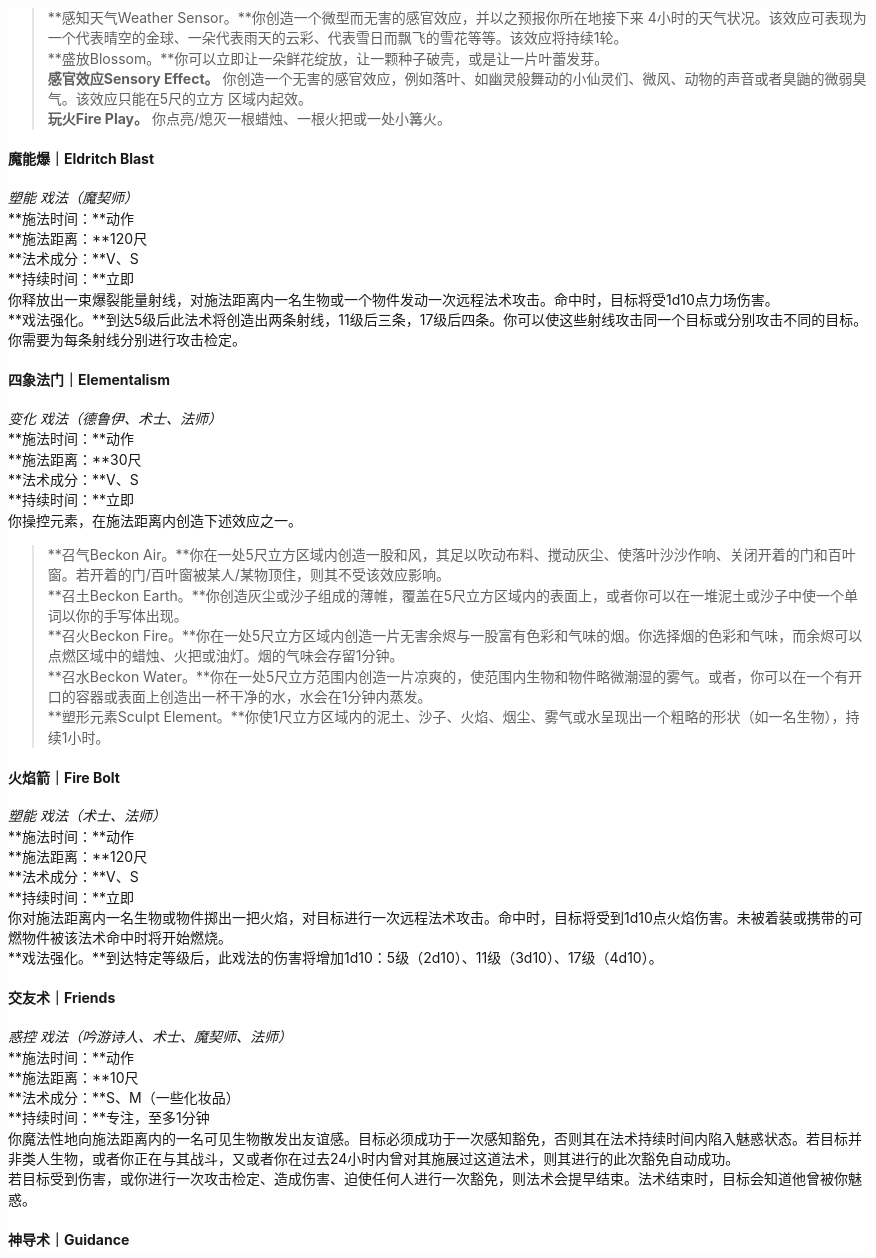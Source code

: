> **感知天气Weather Sensor。**你创造一个微型而无害的感官效应，并以之预报你所在地接下来 4小时的天气状况。该效应可表现为一个代表晴空的金球、一朵代表雨天的云彩、代表雪日而飘飞的雪花等等。该效应将持续1轮。  
> **盛放Blossom。**你可以立即让一朵鲜花绽放，让一颗种子破壳，或是让一片叶蕾发芽。  
> **感官效应Sensory Effect。** 你创造一个无害的感官效应，例如落叶、如幽灵般舞动的小仙灵们、微风、动物的声音或者臭鼬的微弱臭气。该效应只能在5尺的立方 区域内起效。  
> **玩火Fire Play。** 你点亮/熄灭一根蜡烛、一根火把或一处小篝火。

#### 魔能爆｜Eldritch Blast

*塑能 戏法（魔契师）*  
**施法时间：**动作  
**施法距离：**120尺  
**法术成分：**V、S  
**持续时间：**立即  
你释放出一束爆裂能量射线，对施法距离内一名生物或一个物件发动一次远程法术攻击。命中时，目标将受1d10点力场伤害。  
**戏法强化。**到达5级后此法术将创造出两条射线，11级后三条，17级后四条。你可以使这些射线攻击同一个目标或分别攻击不同的目标。你需要为每条射线分别进行攻击检定。  

#### 四象法门｜Elementalism

*变化 戏法（德鲁伊、术士、法师）*  
**施法时间：**动作  
**施法距离：**30尺  
**法术成分：**V、S  
**持续时间：**立即  
你操控元素，在施法距离内创造下述效应之一。

> **召气Beckon Air。**你在一处5尺立方区域内创造一股和风，其足以吹动布料、搅动灰尘、使落叶沙沙作响、关闭开着的门和百叶窗。若开着的门/百叶窗被某人/某物顶住，则其不受该效应影响。  
> **召土Beckon Earth。**你创造灰尘或沙子组成的薄帷，覆盖在5尺立方区域内的表面上，或者你可以在一堆泥土或沙子中使一个单词以你的手写体出现。  
> **召火Beckon Fire。**你在一处5尺立方区域内创造一片无害余烬与一股富有色彩和气味的烟。你选择烟的色彩和气味，而余烬可以点燃区域中的蜡烛、火把或油灯。烟的气味会存留1分钟。  
> **召水Beckon Water。**你在一处5尺立方范围内创造一片凉爽的，使范围内生物和物件略微潮湿的雾气。或者，你可以在一个有开口的容器或表面上创造出一杯干净的水，水会在1分钟内蒸发。  
> **塑形元素Sculpt Element。**你使1尺立方区域内的泥土、沙子、火焰、烟尘、雾气或水呈现出一个粗略的形状（如一名生物），持续1小时。

#### 火焰箭｜Fire Bolt

*塑能 戏法（术士、法师）*  
**施法时间：**动作  
**施法距离：**120尺  
**法术成分：**V、S  
**持续时间：**立即  
你对施法距离内一名生物或物件掷出一把火焰，对目标进行一次远程法术攻击。命中时，目标将受到1d10点火焰伤害。未被着装或携带的可燃物件被该法术命中时将开始燃烧。  
**戏法强化。**到达特定等级后，此戏法的伤害将增加1d10：5级（2d10）、11级（3d10）、17级（4d10）。  

#### 交友术｜Friends

*惑控 戏法（吟游诗人、术士、魔契师、法师）*  
**施法时间：**动作  
**施法距离：**10尺  
**法术成分：**S、M（一些化妆品）  
**持续时间：**专注，至多1分钟  
你魔法性地向施法距离内的一名可见生物散发出友谊感。目标必须成功于一次感知豁免，否则其在法术持续时间内陷入魅惑状态。若目标并非类人生物，或者你正在与其战斗，又或者你在过去24小时内曾对其施展过这道法术，则其进行的此次豁免自动成功。  
若目标受到伤害，或你进行一次攻击检定、造成伤害、迫使任何人进行一次豁免，则法术会提早结束。法术结束时，目标会知道他曾被你魅惑。

#### 神导术｜Guidance
